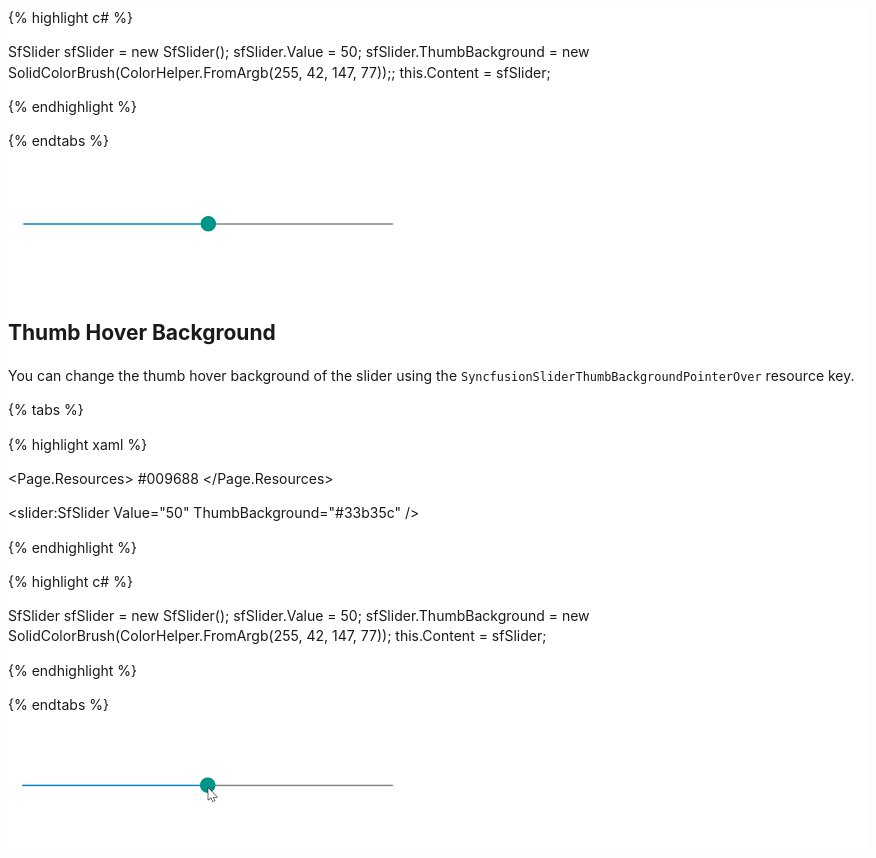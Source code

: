 {% highlight c# %}

SfSlider sfSlider = new SfSlider();
sfSlider.Value = 50;
sfSlider.ThumbBackground = new SolidColorBrush(ColorHelper.FromArgb(255, 42, 147, 77));;
this.Content = sfSlider;

{% endhighlight %}

{% endtabs %}

![Changing Thumb Background of WinUI Slider](images/thumb-and-overlay/winui-slider-thumb-background.png)

## Thumb Hover Background

You can change the thumb hover background of the slider using the `SyncfusionSliderThumbBackgroundPointerOver` resource key.

{% tabs %}

{% highlight xaml %}

<Page.Resources>
    <SolidColorBrush x:Key="SyncfusionSliderThumbBackgroundPointerOver">#009688</SolidColorBrush>
</Page.Resources>

<slider:SfSlider Value="50"
                 ThumbBackground="#33b35c" />

{% endhighlight %}

{% highlight c# %}

SfSlider sfSlider = new SfSlider();
sfSlider.Value = 50;
sfSlider.ThumbBackground = new SolidColorBrush(ColorHelper.FromArgb(255, 42, 147, 77));
this.Content = sfSlider;

{% endhighlight %}

{% endtabs %}

![Changing Hover Background of WinUI Slider Thumb](images/thumb-and-overlay/winui-slider-thumb-hover-background.png)
